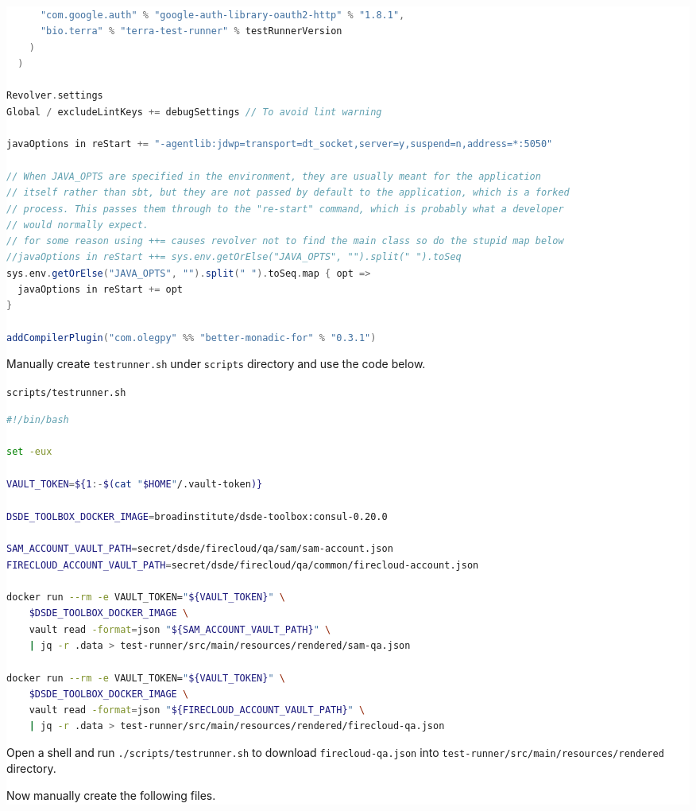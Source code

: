 ```scala
      "com.google.auth" % "google-auth-library-oauth2-http" % "1.8.1",
      "bio.terra" % "terra-test-runner" % testRunnerVersion
    )
  )

Revolver.settings
Global / excludeLintKeys += debugSettings // To avoid lint warning

javaOptions in reStart += "-agentlib:jdwp=transport=dt_socket,server=y,suspend=n,address=*:5050"

// When JAVA_OPTS are specified in the environment, they are usually meant for the application
// itself rather than sbt, but they are not passed by default to the application, which is a forked
// process. This passes them through to the "re-start" command, which is probably what a developer
// would normally expect.
// for some reason using ++= causes revolver not to find the main class so do the stupid map below
//javaOptions in reStart ++= sys.env.getOrElse("JAVA_OPTS", "").split(" ").toSeq
sys.env.getOrElse("JAVA_OPTS", "").split(" ").toSeq.map { opt =>
  javaOptions in reStart += opt
}

addCompilerPlugin("com.olegpy" %% "better-monadic-for" % "0.3.1")
```

Manually create `testrunner.sh` under `scripts` directory and use the code below.

`scripts/testrunner.sh`
```bash
#!/bin/bash

set -eux

VAULT_TOKEN=${1:-$(cat "$HOME"/.vault-token)}

DSDE_TOOLBOX_DOCKER_IMAGE=broadinstitute/dsde-toolbox:consul-0.20.0

SAM_ACCOUNT_VAULT_PATH=secret/dsde/firecloud/qa/sam/sam-account.json
FIRECLOUD_ACCOUNT_VAULT_PATH=secret/dsde/firecloud/qa/common/firecloud-account.json

docker run --rm -e VAULT_TOKEN="${VAULT_TOKEN}" \
    $DSDE_TOOLBOX_DOCKER_IMAGE \
    vault read -format=json "${SAM_ACCOUNT_VAULT_PATH}" \
    | jq -r .data > test-runner/src/main/resources/rendered/sam-qa.json

docker run --rm -e VAULT_TOKEN="${VAULT_TOKEN}" \
    $DSDE_TOOLBOX_DOCKER_IMAGE \
    vault read -format=json "${FIRECLOUD_ACCOUNT_VAULT_PATH}" \
    | jq -r .data > test-runner/src/main/resources/rendered/firecloud-qa.json
```

Open a shell and run `./scripts/testrunner.sh` to download `firecloud-qa.json` into `test-runner/src/main/resources/rendered` directory.

Now manually create the following files.
